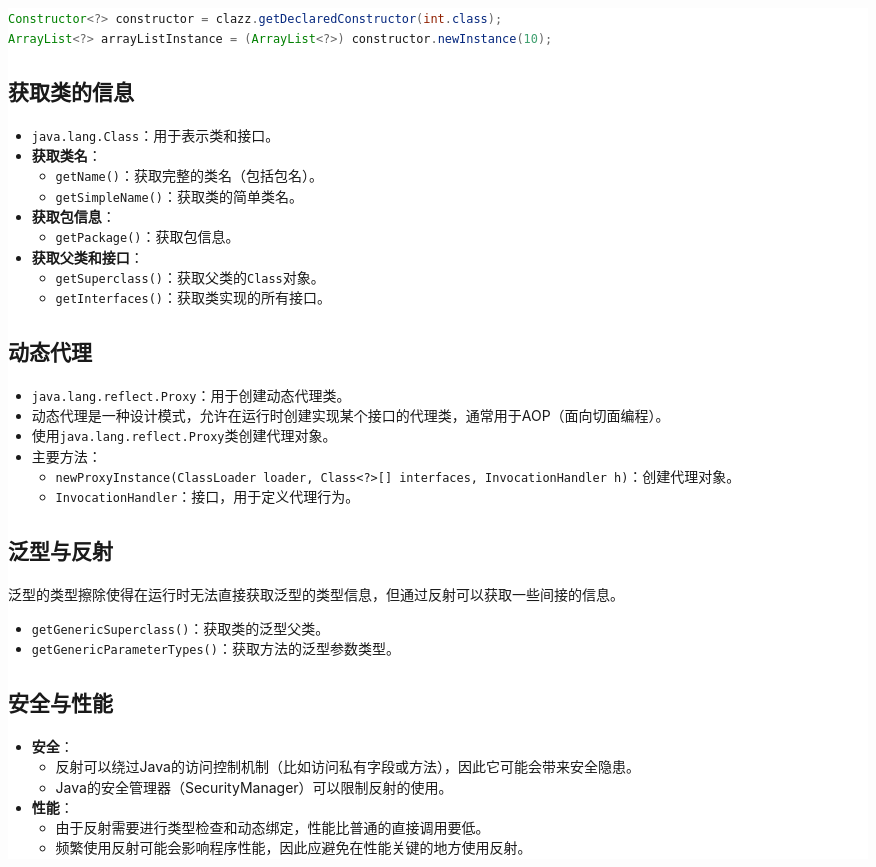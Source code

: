 ```java
Constructor<?> constructor = clazz.getDeclaredConstructor(int.class);
ArrayList<?> arrayListInstance = (ArrayList<?>) constructor.newInstance(10);
```

## 获取类的信息

- `java.lang.Class`：用于表示类和接口。
- **获取类名**：
    - `getName()`：获取完整的类名（包括包名）。
    - `getSimpleName()`：获取类的简单类名。
- **获取包信息**：
    - `getPackage()`：获取包信息。
- **获取父类和接口**：
    - `getSuperclass()`：获取父类的`Class`对象。
    - `getInterfaces()`：获取类实现的所有接口。

## 动态代理

- `java.lang.reflect.Proxy`：用于创建动态代理类。
- 动态代理是一种设计模式，允许在运行时创建实现某个接口的代理类，通常用于AOP（面向切面编程）。
- 使用`java.lang.reflect.Proxy`类创建代理对象。
- 主要方法：
    - `newProxyInstance(ClassLoader loader, Class<?>[] interfaces, InvocationHandler h)`：创建代理对象。
    - `InvocationHandler`：接口，用于定义代理行为。

## 泛型与反射

泛型的类型擦除使得在运行时无法直接获取泛型的类型信息，但通过反射可以获取一些间接的信息。

- `getGenericSuperclass()`：获取类的泛型父类。
- `getGenericParameterTypes()`：获取方法的泛型参数类型。

## 安全与性能

- **安全**：
    - 反射可以绕过Java的访问控制机制（比如访问私有字段或方法），因此它可能会带来安全隐患。
    - Java的安全管理器（SecurityManager）可以限制反射的使用。
- **性能**：
    - 由于反射需要进行类型检查和动态绑定，性能比普通的直接调用要低。
    - 频繁使用反射可能会影响程序性能，因此应避免在性能关键的地方使用反射。


